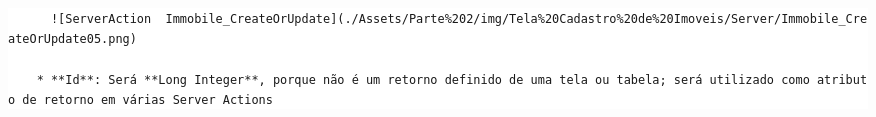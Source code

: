           ![ServerAction  Immobile_CreateOrUpdate](./Assets/Parte%202/img/Tela%20Cadastro%20de%20Imoveis/Server/Immobile_CreateOrUpdate05.png)

        * **Id**: Será **Long Integer**, porque não é um retorno definido de uma tela ou tabela; será utilizado como atributo de retorno em várias Server Actions  
